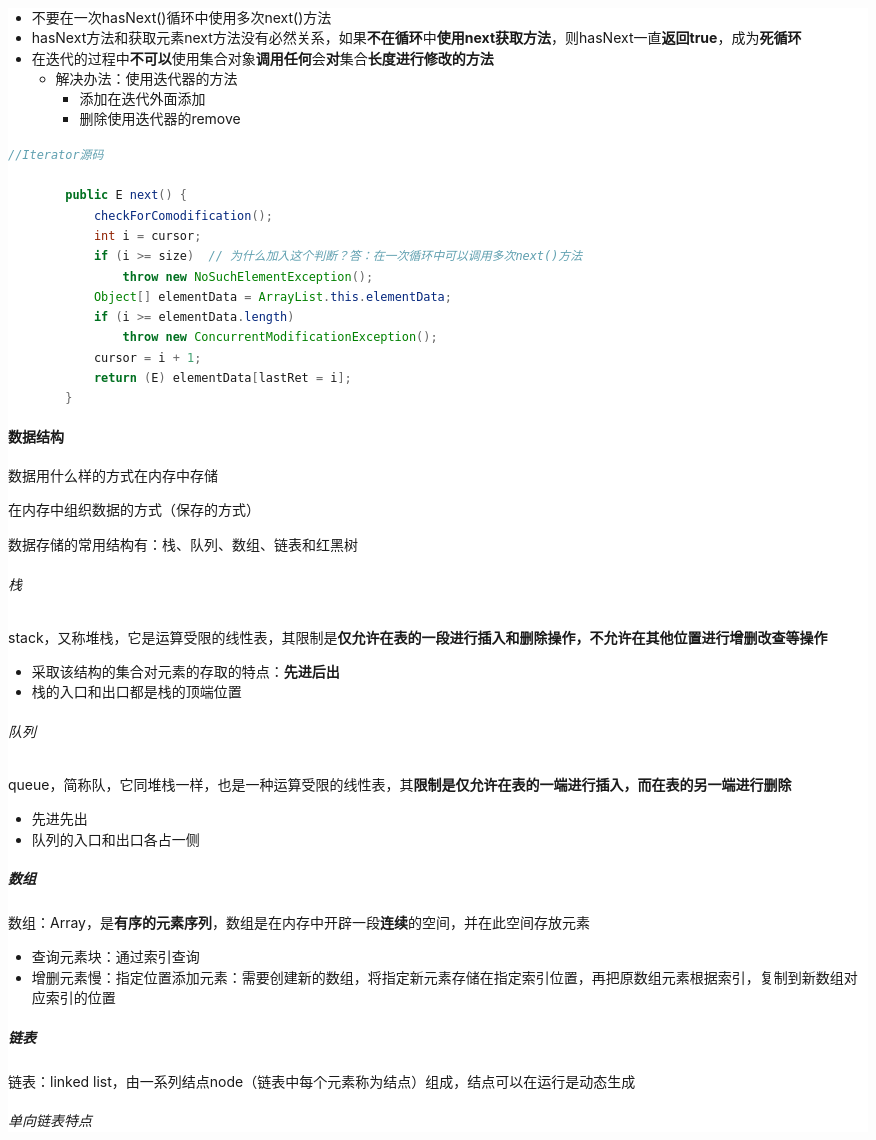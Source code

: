 - 不要在一次hasNext()循环中使用多次next()方法
- hasNext方法和获取元素next方法没有必然关系，如果**不在循环**中**使用next获取方法**，则hasNext一直**返回true**，成为**死循环**
- 在迭代的过程中**不可以**使用集合对象**调用任何**会**对**集合**长度进行修改的方法**
  - 解决办法：使用迭代器的方法
    - 添加在迭代外面添加
    - 删除使用迭代器的remove

```java
//Iterator源码
    
		public E next() {
            checkForComodification();
            int i = cursor;
            if (i >= size)  // 为什么加入这个判断？答：在一次循环中可以调用多次next()方法
                throw new NoSuchElementException();
            Object[] elementData = ArrayList.this.elementData;
            if (i >= elementData.length)
                throw new ConcurrentModificationException();
            cursor = i + 1;
            return (E) elementData[lastRet = i];
        }
```



#### 数据结构

数据用什么样的方式在内存中存储

在内存中组织数据的方式（保存的方式）

数据存储的常用结构有：栈、队列、数组、链表和红黑树

###### 栈

stack，又称堆栈，它是运算受限的线性表，其限制是**仅允许在表的一段进行插入和删除操作，不允许在其他位置进行增删改查等操作**

- 采取该结构的集合对元素的存取的特点：**先进后出**
- 栈的入口和出口都是栈的顶端位置

###### 队列

queue，简称队，它同堆栈一样，也是一种运算受限的线性表，其**限制是仅允许在表的一端进行插入，而在表的另一端进行删除**

- 先进先出
- 队列的入口和出口各占一侧

##### 数组

数组：Array，是**有序的元素序列**，数组是在内存中开辟一段**连续**的空间，并在此空间存放元素

- 查询元素块：通过索引查询
- 增删元素慢：指定位置添加元素：需要创建新的数组，将指定新元素存储在指定索引位置，再把原数组元素根据索引，复制到新数组对应索引的位置

##### 链表

链表：linked list，由一系列结点node（链表中每个元素称为结点）组成，结点可以在运行是动态生成

###### 单向链表特点
